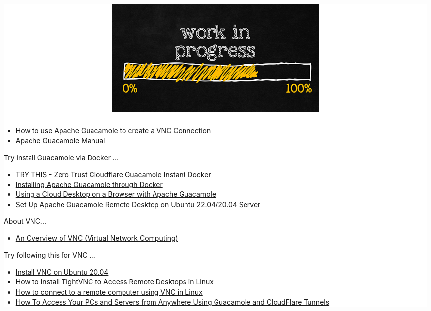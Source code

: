 


<div align="center">
<img src="https://raw.githubusercontent.com/jeffskinnerbox/blog/main/content/images/banners-bkgrds/work-in-progress.jpg" title="These materials require additional work and are not ready for general use." align="center" width=420px height=219px>
</div>


---------------


* [How to use Apache Guacamole to create a VNC Connection](https://www.howtoforge.com/how-to-use-apache-guacamole-to-create-a-vnc-connection/)
* [Apache Guacamole Manual](https://guacamole.apache.org/doc/gug/)





Try install Guacamole via Docker ...

* TRY THIS - [Zero Trust Cloudflare Guacamole Instant Docker](https://github.com/RamboRogers/cloudflareguacamole)
* [Installing Apache Guacamole through Docker](https://www.linode.com/docs/guides/installing-apache-guacamole-through-docker/)
* [Using a Cloud Desktop on a Browser with Apache Guacamole](https://www.linode.com/docs/guides/remote-cloud-desktop-using-apache-guacamole/)
* [Set Up Apache Guacamole Remote Desktop on Ubuntu 22.04/20.04 Server](https://www.linuxbabe.com/ubuntu/apache-guacamole-remote-desktop-ubuntu-20-04)

About VNC...

* [An Overview of VNC (Virtual Network Computing)](https://www.linode.com/docs/guides/what-is-virtual-network-computing/)

Try following this for VNC ...

* [Install VNC on Ubuntu 20.04](https://www.linode.com/docs/guides/install-vnc-on-ubuntu-20-04/)
* [How to Install TightVNC to Access Remote Desktops in Linux](https://www.tecmint.com/install-tightvnc-access-remote-desktop-in-linux/)
* [How to connect to a remote computer using VNC in Linux](https://www.redhat.com/sysadmin/vnc-screen-sharing-linux)
* [How To Access Your PCs and Servers from Anywhere Using Guacamole and CloudFlare Tunnels](https://www.youtube.com/watch?v=tg1CbMEzCsc)
